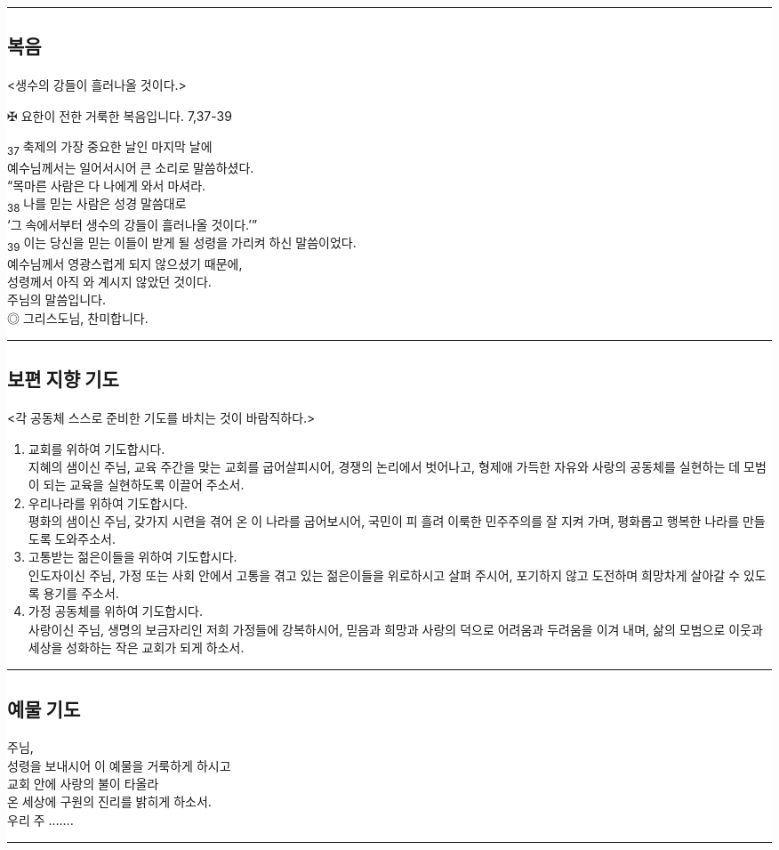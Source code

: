 

---

## 복음

<생수의 강들이 흘러나올 것이다.>

✠ 요한이 전한 거룩한 복음입니다. 7,37-39

<sub>37</sub> 축제의 가장 중요한 날인 마지막 날에  
예수님께서는 일어서시어 큰 소리로 말씀하셨다.  
“목마른 사람은 다 나에게 와서 마셔라.  
<sub>38</sub> 나를 믿는 사람은 성경 말씀대로  
‘그 속에서부터 생수의 강들이 흘러나올 것이다.’”  
<sub>39</sub> 이는 당신을 믿는 이들이 받게 될 성령을 가리켜 하신 말씀이었다.  
예수님께서 영광스럽게 되지 않으셨기 때문에,  
성령께서 아직 와 계시지 않았던 것이다.  
주님의 말씀입니다.  
◎ 그리스도님, 찬미합니다.  
  


---

## 보편 지향 기도

<각 공동체 스스로 준비한 기도를 바치는 것이 바람직하다.>

1. 교회를 위하여 기도합시다.  
지혜의 샘이신 주님, 교육 주간을 맞는 교회를 굽어살피시어, 경쟁의 논리에서 벗어나고, 형제애 가득한 자유와 사랑의 공동체를 실현하는 데 모범이 되는 교육을 실현하도록 이끌어 주소서.  
2. 우리나라를 위하여 기도합시다.  
평화의 샘이신 주님, 갖가지 시련을 겪어 온 이 나라를 굽어보시어, 국민이 피 흘려 이룩한 민주주의를 잘 지켜 가며, 평화롭고 행복한 나라를 만들도록 도와주소서.  
3. 고통받는 젊은이들을 위하여 기도합시다.  
인도자이신 주님, 가정 또는 사회 안에서 고통을 겪고 있는 젊은이들을 위로하시고 살펴 주시어, 포기하지 않고 도전하며 희망차게 살아갈 수 있도록 용기를 주소서.  
4. 가정 공동체를 위하여 기도합시다.  
사랑이신 주님, 생명의 보금자리인 저희 가정들에 강복하시어, 믿음과 희망과 사랑의 덕으로 어려움과 두려움을 이겨 내며, 삶의 모범으로 이웃과 세상을 성화하는 작은 교회가 되게 하소서.  
  


---

## 예물 기도

주님,  
성령을 보내시어 이 예물을 거룩하게 하시고  
교회 안에 사랑의 불이 타올라  
온 세상에 구원의 진리를 밝히게 하소서.  
우리 주 …….  
  


---
